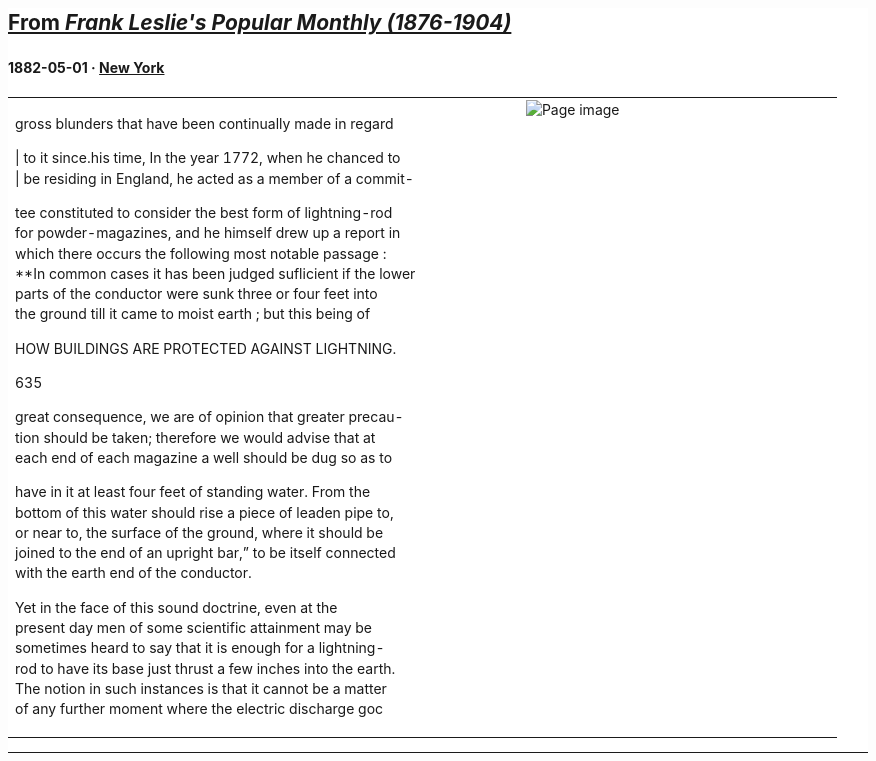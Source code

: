 
## [From _Frank Leslie's Popular Monthly (1876-1904)_](https://archive.org/details/sim_american-magazine-1876_1882-05_13_5/page/n121/mode/1up?view=theater)

#### 1882-05-01 &middot; [New York](http://dbpedia.org/resource/New_York_City)

<table style="width: 100%;"><tr><td style="width: 50%">

  
gross blunders that have been continually made in regard  
  
| to it since.his time, In the year 1772, when he chanced to  
| be residing in England, he acted as a member of a commit-  
  
tee constituted to consider the best form of lightning-rod  
for powder-magazines, and he himself drew up a report in  
which there occurs the following most notable passage :  
**In common cases it has been judged suflicient if the lower  
parts of the conductor were sunk three or four feet into  
the ground till it came to moist earth ; but this being of  
  
  
  
  
  
  
  
  
  
HOW BUILDINGS ARE PROTECTED AGAINST LIGHTNING.  
  
  
  
635  
  
  
  
great consequence, we are of opinion that greater precau-  
tion should be taken; therefore we would advise that at  
each end of each magazine a well should be dug so as to  
  
have in it at least four feet of standing water. From the  
bottom of this water should rise a piece of leaden pipe to,  
or near to, the surface of the ground, where it should be  
joined to the end of an upright bar,” to be itself connected  
with the earth end of the conductor.  
  
Yet in the face of this sound doctrine, even at the  
present day men of some scientific attainment may be  
sometimes heard to say that it is enough for a lightning-  
rod to have its base just thrust a few inches into the earth.  
The notion in such instances is that it cannot be a matter  
of any further moment where the electric discharge goc
</td><td style="width: 50%; max-height: 75%; margin: auto; display: block;">
<img alt="Page image" src="https://iiif.archive.org/iiif/sim_american-magazine-1876_1882-05_13_5&#0036;121/pct:51.370370,83.158683,41.111111,10.828343/600,/0/default.jpg"/>
</td>
</tr></table>

---

